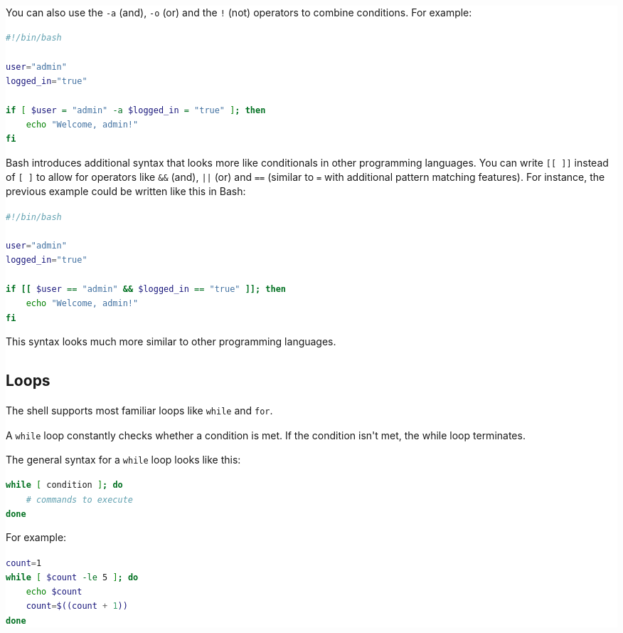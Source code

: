 You can also use the `-a` (and), `-o` (or) and the `!` (not) operators to combine conditions.
For example:

```sh
#!/bin/bash

user="admin"
logged_in="true"

if [ $user = "admin" -a $logged_in = "true" ]; then
    echo "Welcome, admin!"
fi
```

Bash introduces additional syntax that looks more like conditionals in other programming languages.
You can write `[[ ]]` instead of `[ ]` to allow for operators like `&&` (and), `||` (or) and `==` (similar to `=` with additional pattern matching features).
For instance, the previous example could be written like this in Bash:

```sh
#!/bin/bash

user="admin"
logged_in="true"

if [[ $user == "admin" && $logged_in == "true" ]]; then
    echo "Welcome, admin!"
fi
```

This syntax looks much more similar to other programming languages.

## Loops

The shell supports most familiar loops like `while` and `for`.

A `while` loop constantly checks whether a condition is met.
If the condition isn't met, the while loop terminates.

The general syntax for a `while` loop looks like this:

```sh
while [ condition ]; do
    # commands to execute
done
```

For example:

```sh
count=1
while [ $count -le 5 ]; do
    echo $count
    count=$((count + 1))
done
```
